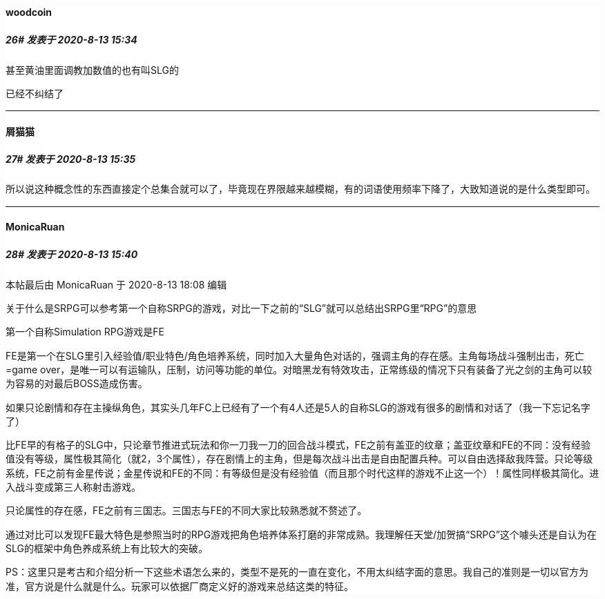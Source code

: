 ####  woodcoin  
##### 26#       发表于 2020-8-13 15:34




甚至黄油里面调教加数值的也有叫SLG的

已经不纠结了







*****

####  屑猫猫  
##### 27#       发表于 2020-8-13 15:35




所以说这种概念性的东西直接定个总集合就可以了，毕竟现在界限越来越模糊，有的词语使用频率下降了，大致知道说的是什么类型即可。







*****

####  MonicaRuan  
##### 28#       发表于 2020-8-13 15:40



 本帖最后由 MonicaRuan 于 2020-8-13 18:08 编辑 

关于什么是SRPG可以参考第一个自称SRPG的游戏，对比一下之前的“SLG”就可以总结出SRPG里“RPG”的意思


第一个自称Simulation RPG游戏是FE

FE是第一个在SLG里引入经验值/职业特色/角色培养系统，同时加入大量角色对话的，强调主角的存在感。主角每场战斗强制出击，死亡=game over，是唯一可以有运输队，压制，访问等功能的单位。对暗黑龙有特效攻击，正常练级的情况下只有装备了光之剑的主角可以较为容易的对最后BOSS造成伤害。


如果只论剧情和存在主操纵角色，其实头几年FC上已经有了一个有4人还是5人的自称SLG的游戏有很多的剧情和对话了（我一下忘记名字了）

比FE早的有格子的SLG中，只论章节推进式玩法和你一刀我一刀的回合战斗模式，FE之前有盖亚的纹章；盖亚纹章和FE的不同：没有经验值没有等级，属性极其简化（就2，3个属性），存在剧情上的主角，但是每次战斗出击是自由配置兵种。可以自由选择敌我阵营。只论等级系统，FE之前有金星传说；金星传说和FE的不同：有等级但是没有经验值（而且那个时代这样的游戏不止这一个）！属性同样极其简化。进入战斗变成第三人称射击游戏。

只论属性的存在感，FE之前有三国志。三国志与FE的不同大家比较熟悉就不赘述了。


通过对比可以发现FE最大特色是参照当时的RPG游戏把角色培养体系打磨的非常成熟。我理解任天堂/加贺搞“SRPG”这个噱头还是自认为在SLG的框架中角色养成系统上有比较大的突破。



PS：这里只是考古和介绍分析一下这些术语怎么来的，类型不是死的一直在变化，不用太纠结字面的意思。我自己的准则是一切以官方为准，官方说是什么就是什么。玩家可以依据厂商定义好的游戏来总结这类的特征。




